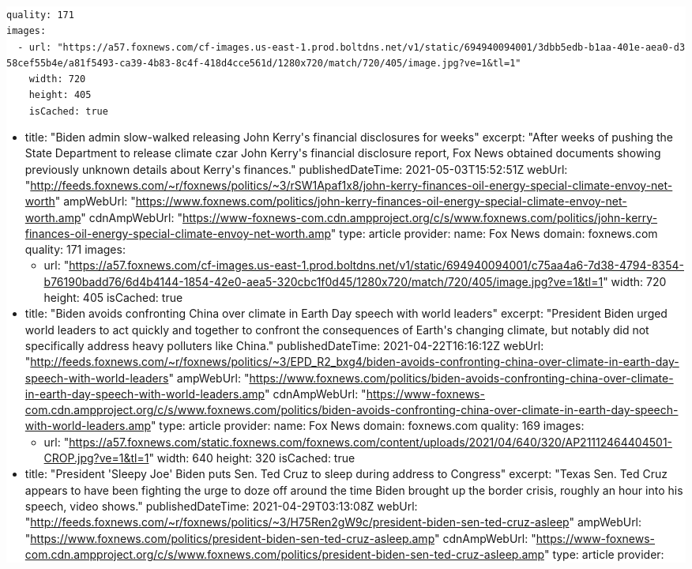     quality: 171
    images:
      - url: "https://a57.foxnews.com/cf-images.us-east-1.prod.boltdns.net/v1/static/694940094001/3dbb5edb-b1aa-401e-aea0-d358cef55b4e/a81f5493-ca39-4b83-8c4f-418d4cce561d/1280x720/match/720/405/image.jpg?ve=1&tl=1"
        width: 720
        height: 405
        isCached: true
  - title: "Biden admin slow-walked releasing John Kerry's financial disclosures for weeks"
    excerpt: "After weeks of pushing the State Department to release climate czar John Kerry's financial disclosure report, Fox News obtained documents showing previously unknown details about Kerry's finances."
    publishedDateTime: 2021-05-03T15:52:51Z
    webUrl: "http://feeds.foxnews.com/~r/foxnews/politics/~3/rSW1Apaf1x8/john-kerry-finances-oil-energy-special-climate-envoy-net-worth"
    ampWebUrl: "https://www.foxnews.com/politics/john-kerry-finances-oil-energy-special-climate-envoy-net-worth.amp"
    cdnAmpWebUrl: "https://www-foxnews-com.cdn.ampproject.org/c/s/www.foxnews.com/politics/john-kerry-finances-oil-energy-special-climate-envoy-net-worth.amp"
    type: article
    provider:
      name: Fox News
      domain: foxnews.com
    quality: 171
    images:
      - url: "https://a57.foxnews.com/cf-images.us-east-1.prod.boltdns.net/v1/static/694940094001/c75aa4a6-7d38-4794-8354-b76190badd76/6d4b4144-1854-42e0-aea5-320cbc1f0d45/1280x720/match/720/405/image.jpg?ve=1&tl=1"
        width: 720
        height: 405
        isCached: true
  - title: "Biden avoids confronting China over climate in Earth Day speech with world leaders"
    excerpt: "President Biden urged world leaders to act quickly and together to confront the consequences of Earth's changing climate, but notably did not specifically address heavy polluters like China."
    publishedDateTime: 2021-04-22T16:16:12Z
    webUrl: "http://feeds.foxnews.com/~r/foxnews/politics/~3/EPD_R2_bxg4/biden-avoids-confronting-china-over-climate-in-earth-day-speech-with-world-leaders"
    ampWebUrl: "https://www.foxnews.com/politics/biden-avoids-confronting-china-over-climate-in-earth-day-speech-with-world-leaders.amp"
    cdnAmpWebUrl: "https://www-foxnews-com.cdn.ampproject.org/c/s/www.foxnews.com/politics/biden-avoids-confronting-china-over-climate-in-earth-day-speech-with-world-leaders.amp"
    type: article
    provider:
      name: Fox News
      domain: foxnews.com
    quality: 169
    images:
      - url: "https://a57.foxnews.com/static.foxnews.com/foxnews.com/content/uploads/2021/04/640/320/AP21112464404501-CROP.jpg?ve=1&tl=1"
        width: 640
        height: 320
        isCached: true
  - title: "President 'Sleepy Joe' Biden puts Sen. Ted Cruz to sleep during address to Congress"
    excerpt: "Texas Sen. Ted Cruz appears to have been fighting the urge to doze off around the time Biden brought up the border crisis, roughly an hour into his speech, video shows."
    publishedDateTime: 2021-04-29T03:13:08Z
    webUrl: "http://feeds.foxnews.com/~r/foxnews/politics/~3/H75Ren2gW9c/president-biden-sen-ted-cruz-asleep"
    ampWebUrl: "https://www.foxnews.com/politics/president-biden-sen-ted-cruz-asleep.amp"
    cdnAmpWebUrl: "https://www-foxnews-com.cdn.ampproject.org/c/s/www.foxnews.com/politics/president-biden-sen-ted-cruz-asleep.amp"
    type: article
    provider: